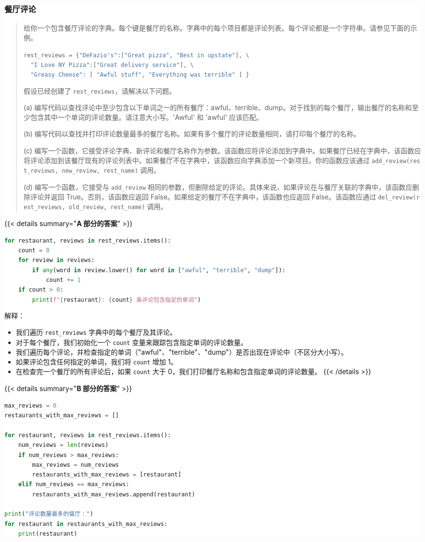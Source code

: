 ### 餐厅评论

> 给你一个包含餐厅评论的字典。每个键是餐厅的名称。字典中的每个项目都是评论列表。每个评论都是一个字符串。请参见下面的示例。
> ```python
> rest_reviews = {"DeFazio's":["Great pizza", "Best in upstate"], \
>   "I Love NY Pizza":["Great delivery service"], \
>   "Greasy Cheese": [ "Awful stuff", "Everything was terrible" ] }
> ```
> 假设已经创建了 `rest_reviews`，请解决以下问题。
>
> (a) 编写代码以查找评论中至少包含以下单词之一的所有餐厅：awful、terrible、dump。对于找到的每个餐厅，输出餐厅的名称和至少包含其中一个单词的评论数量。请注意大小写。'Awful' 和 'awful' 应该匹配。
>
> (b) 编写代码以查找并打印评论数量最多的餐厅名称。如果有多个餐厅的评论数量相同，请打印每个餐厅的名称。
>  
> (c) 编写一个函数，它接受评论字典、新评论和餐厅名称作为参数。该函数应将评论添加到字典中。如果餐厅已经在字典中，该函数应将评论添加到该餐厅现有的评论列表中。如果餐厅不在字典中，该函数应向字典添加一个新项目。你的函数应该通过 `add_review(rest_reviews, new_review, rest_name)` 调用。
>
> (d) 编写一个函数，它接受与 `add_review` 相同的参数，但删除给定的评论。具体来说，如果评论在与餐厅关联的字典中，该函数应删除评论并返回 True。否则，该函数应返回 False。如果给定的餐厅不在字典中，该函数也应返回 False。该函数应通过 `del_review(rest_reviews, old_review, rest_name)` 调用。

{{< details summary="**A 部分的答案**" >}}
```python
for restaurant, reviews in rest_reviews.items():
    count = 0
    for review in reviews:
        if any(word in review.lower() for word in ["awful", "terrible", "dump"]):
            count += 1
    if count > 0:
        print(f"{restaurant}: {count} 条评论包含指定的单词")
```

解释：
- 我们遍历 `rest_reviews` 字典中的每个餐厅及其评论。
- 对于每个餐厅，我们初始化一个 `count` 变量来跟踪包含指定单词的评论数量。
- 我们遍历每个评论，并检查指定的单词（"awful"、"terrible"、"dump"）是否出现在评论中（不区分大小写）。
- 如果评论包含任何指定的单词，我们将 `count` 增加 1。
- 在检查完一个餐厅的所有评论后，如果 `count` 大于 0，我们打印餐厅名称和包含指定单词的评论数量。
{{< /details >}}

{{< details summary="**B 部分的答案**" >}}
```python
max_reviews = 0
restaurants_with_max_reviews = []

for restaurant, reviews in rest_reviews.items():
    num_reviews = len(reviews)
    if num_reviews > max_reviews:
        max_reviews = num_reviews
        restaurants_with_max_reviews = [restaurant]
    elif num_reviews == max_reviews:
        restaurants_with_max_reviews.append(restaurant)

print("评论数量最多的餐厅：")
for restaurant in restaurants_with_max_reviews:
    print(restaurant)
```
